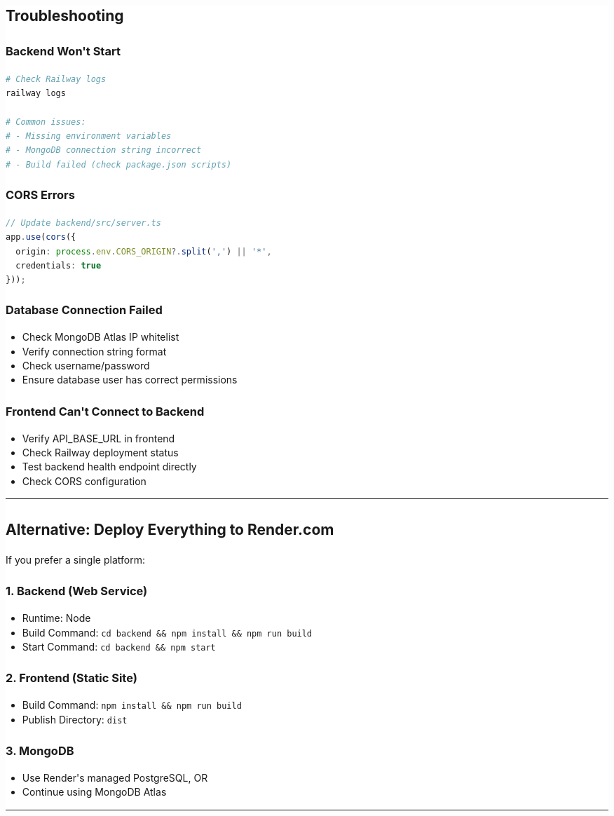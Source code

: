 ## Troubleshooting

### Backend Won't Start
```bash
# Check Railway logs
railway logs

# Common issues:
# - Missing environment variables
# - MongoDB connection string incorrect
# - Build failed (check package.json scripts)
```

### CORS Errors
```typescript
// Update backend/src/server.ts
app.use(cors({
  origin: process.env.CORS_ORIGIN?.split(',') || '*',
  credentials: true
}));
```

### Database Connection Failed
- Check MongoDB Atlas IP whitelist
- Verify connection string format
- Check username/password
- Ensure database user has correct permissions

### Frontend Can't Connect to Backend
- Verify API_BASE_URL in frontend
- Check Railway deployment status
- Test backend health endpoint directly
- Check CORS configuration

---

## Alternative: Deploy Everything to Render.com

If you prefer a single platform:

### 1. Backend (Web Service)
- Runtime: Node
- Build Command: `cd backend && npm install && npm run build`
- Start Command: `cd backend && npm start`

### 2. Frontend (Static Site)
- Build Command: `npm install && npm run build`
- Publish Directory: `dist`

### 3. MongoDB
- Use Render's managed PostgreSQL, OR
- Continue using MongoDB Atlas

---